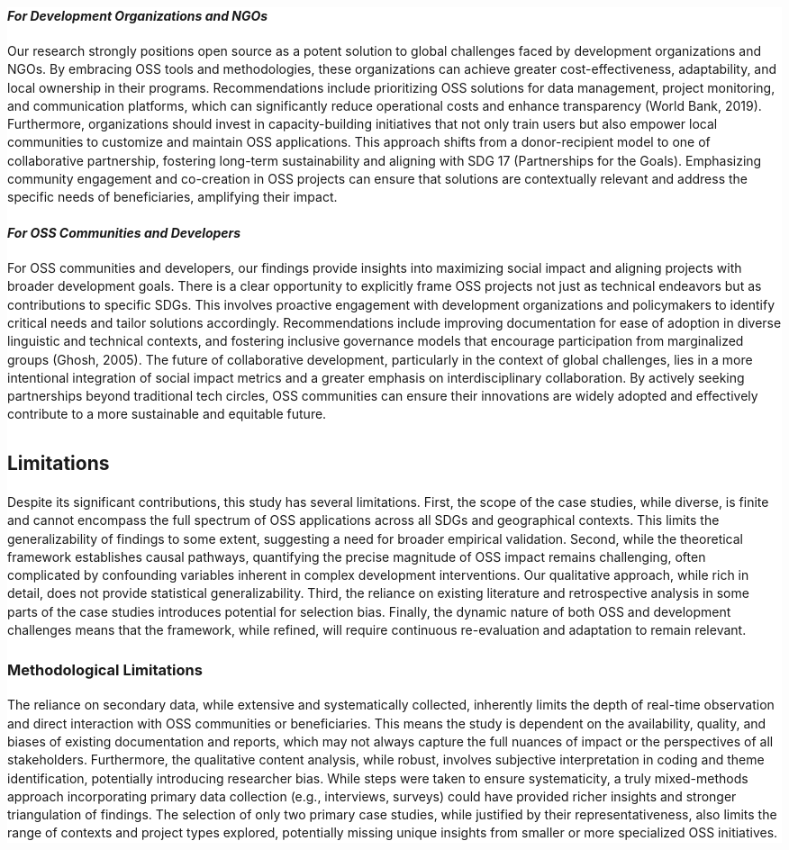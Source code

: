 #### *For Development Organizations and NGOs*

Our research strongly positions open source as a potent solution to global challenges faced by development organizations and NGOs. By embracing OSS tools and methodologies, these organizations can achieve greater cost-effectiveness, adaptability, and local ownership in their programs. Recommendations include prioritizing OSS solutions for data management, project monitoring, and communication platforms, which can significantly reduce operational costs and enhance transparency (World Bank, 2019). Furthermore, organizations should invest in capacity-building initiatives that not only train users but also empower local communities to customize and maintain OSS applications. This approach shifts from a donor-recipient model to one of collaborative partnership, fostering long-term sustainability and aligning with SDG 17 (Partnerships for the Goals). Emphasizing community engagement and co-creation in OSS projects can ensure that solutions are contextually relevant and address the specific needs of beneficiaries, amplifying their impact.

#### *For OSS Communities and Developers*

For OSS communities and developers, our findings provide insights into maximizing social impact and aligning projects with broader development goals. There is a clear opportunity to explicitly frame OSS projects not just as technical endeavors but as contributions to specific SDGs. This involves proactive engagement with development organizations and policymakers to identify critical needs and tailor solutions accordingly. Recommendations include improving documentation for ease of adoption in diverse linguistic and technical contexts, and fostering inclusive governance models that encourage participation from marginalized groups (Ghosh, 2005). The future of collaborative development, particularly in the context of global challenges, lies in a more intentional integration of social impact metrics and a greater emphasis on interdisciplinary collaboration. By actively seeking partnerships beyond traditional tech circles, OSS communities can ensure their innovations are widely adopted and effectively contribute to a more sustainable and equitable future.

## Limitations

Despite its significant contributions, this study has several limitations. First, the scope of the case studies, while diverse, is finite and cannot encompass the full spectrum of OSS applications across all SDGs and geographical contexts. This limits the generalizability of findings to some extent, suggesting a need for broader empirical validation. Second, while the theoretical framework establishes causal pathways, quantifying the precise magnitude of OSS impact remains challenging, often complicated by confounding variables inherent in complex development interventions. Our qualitative approach, while rich in detail, does not provide statistical generalizability. Third, the reliance on existing literature and retrospective analysis in some parts of the case studies introduces potential for selection bias. Finally, the dynamic nature of both OSS and development challenges means that the framework, while refined, will require continuous re-evaluation and adaptation to remain relevant.

### Methodological Limitations

The reliance on secondary data, while extensive and systematically collected, inherently limits the depth of real-time observation and direct interaction with OSS communities or beneficiaries. This means the study is dependent on the availability, quality, and biases of existing documentation and reports, which may not always capture the full nuances of impact or the perspectives of all stakeholders. Furthermore, the qualitative content analysis, while robust, involves subjective interpretation in coding and theme identification, potentially introducing researcher bias. While steps were taken to ensure systematicity, a truly mixed-methods approach incorporating primary data collection (e.g., interviews, surveys) could have provided richer insights and stronger triangulation of findings. The selection of only two primary case studies, while justified by their representativeness, also limits the range of contexts and project types explored, potentially missing unique insights from smaller or more specialized OSS initiatives.
